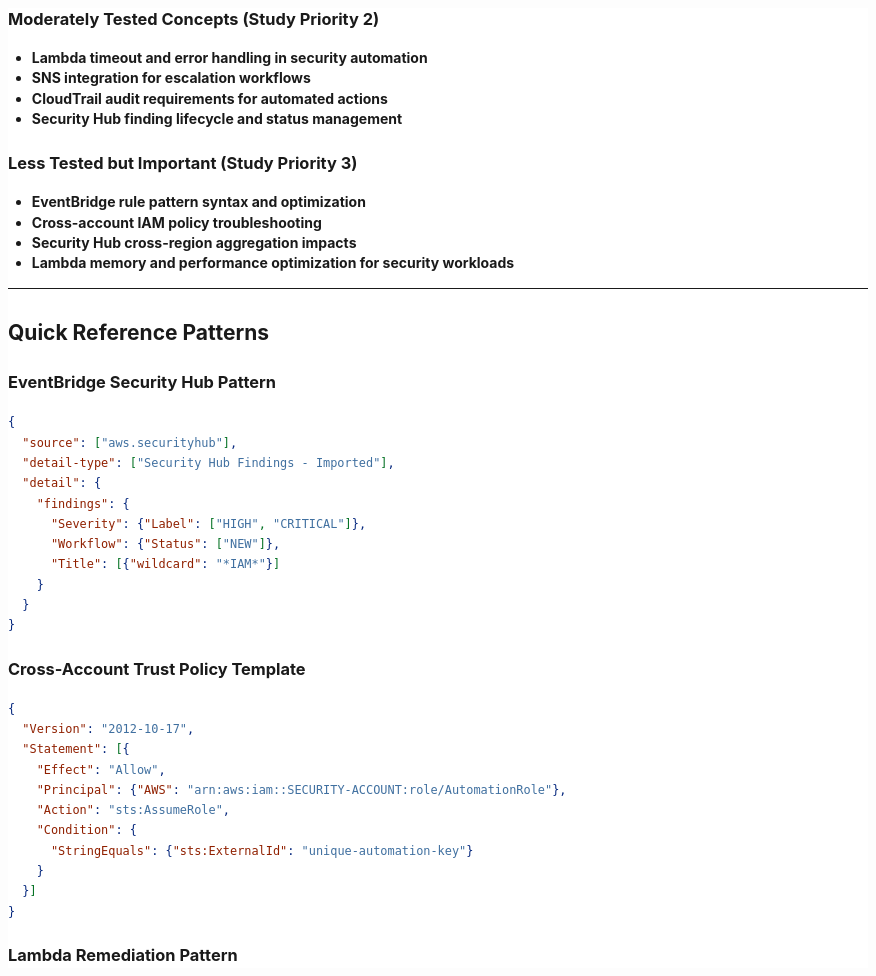 ### Moderately Tested Concepts (Study Priority 2)

- **Lambda timeout and error handling in security automation**
- **SNS integration for escalation workflows**
- **CloudTrail audit requirements for automated actions**
- **Security Hub finding lifecycle and status management**

### Less Tested but Important (Study Priority 3)

- **EventBridge rule pattern syntax and optimization**
- **Cross-account IAM policy troubleshooting**
- **Security Hub cross-region aggregation impacts**
- **Lambda memory and performance optimization for security workloads**

---

## Quick Reference Patterns

### EventBridge Security Hub Pattern

```json
{
  "source": ["aws.securityhub"],
  "detail-type": ["Security Hub Findings - Imported"],
  "detail": {
    "findings": {
      "Severity": {"Label": ["HIGH", "CRITICAL"]},
      "Workflow": {"Status": ["NEW"]},
      "Title": [{"wildcard": "*IAM*"}]
    }
  }
}
```

### Cross-Account Trust Policy Template

```json
{
  "Version": "2012-10-17",
  "Statement": [{
    "Effect": "Allow",
    "Principal": {"AWS": "arn:aws:iam::SECURITY-ACCOUNT:role/AutomationRole"},
    "Action": "sts:AssumeRole",
    "Condition": {
      "StringEquals": {"sts:ExternalId": "unique-automation-key"}
    }
  }]
}
```

### Lambda Remediation Pattern
